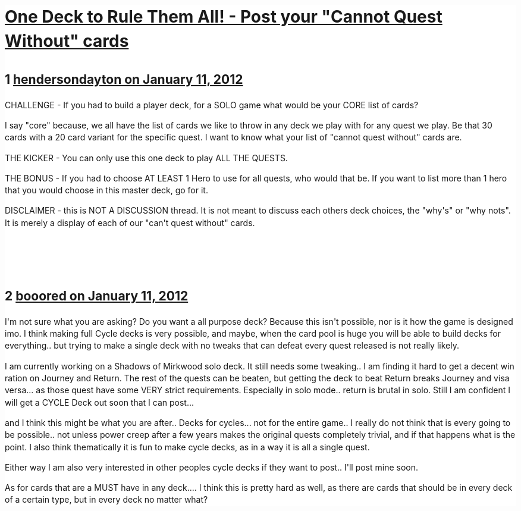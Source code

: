 # [One Deck to Rule Them All! - Post your &quot;Cannot Quest Without&quot; cards](https://community.fantasyflightgames.com/topic/58802-one-deck-to-rule-them-all-post-your-cannot-quest-without-cards/)

## 1 [hendersondayton on January 11, 2012](https://community.fantasyflightgames.com/topic/58802-one-deck-to-rule-them-all-post-your-cannot-quest-without-cards/?do=findComment&comment=577905)

CHALLENGE - If you had to build a player deck, for a SOLO game what would be your CORE list of cards?

I say "core" because, we all have the list of cards we like to throw in any deck we play with for any quest we play. Be that 30 cards with a 20 card variant for the specific quest. I want to know what your list of "cannot quest without" cards are.

THE KICKER - You can only use this one deck to play ALL THE QUESTS.

THE BONUS - If you had to choose AT LEAST 1 Hero to use for all quests, who would that be. If you want to list more than 1 hero that you would choose in this master deck, go for it.

DISCLAIMER - this is NOT A DISCUSSION thread. It is not meant to discuss each others deck choices, the "why's" or "why nots". It is merely a display of each of our "can't quest without" cards.

 

 

## 2 [booored on January 11, 2012](https://community.fantasyflightgames.com/topic/58802-one-deck-to-rule-them-all-post-your-cannot-quest-without-cards/?do=findComment&comment=577919)

I'm not sure what you are asking? Do you want a all purpose deck? Because this isn't possible, nor is it how the game is designed imo. I think making full Cycle decks is very possible, and maybe, when the card pool is huge you will be able to build decks for everything.. but trying to make a single deck with no tweaks that can defeat every quest released is not really likely.

I am currently working on a Shadows of Mirkwood solo deck. It still needs some tweaking.. I am finding it hard to get a decent win ration on Journey and Return. The rest of the quests can be beaten, but getting the deck to beat Return breaks Journey and visa versa... as those quest have some VERY strict requirements. Especially in solo mode.. return is brutal in solo. Still I am confident I will get a CYCLE Deck out soon that I can post...

and I think this might be what you are after.. Decks for cycles... not for the entire game.. I really do not think that is every going to be possible.. not unless power creep after a few years makes the original quests completely trivial, and if that happens what is the point. I also think thematically it is fun to make cycle decks, as in a way it is all a single quest.

Either way I am also very interested in other peoples cycle decks if they want to post.. I'll post mine soon.

As for cards that are a MUST have in any deck.... I think this is pretty hard as well, as there are cards that should be in every deck of a certain type, but in every deck no matter what?
